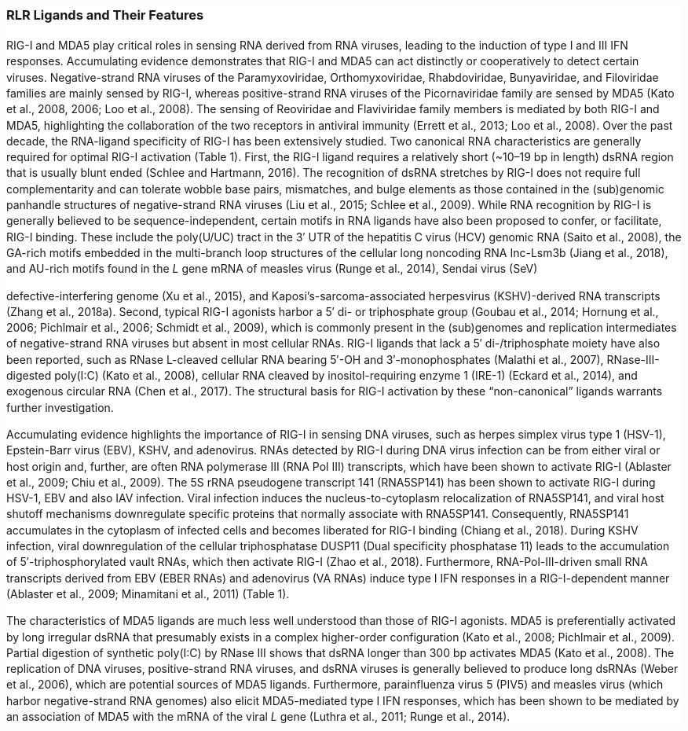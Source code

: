 ### RLR Ligands and Their Features

RIG-I and MDA5 play critical roles in sensing RNA derived from RNA viruses, leading to the induction of type I and III IFN responses. Accumulating evidence demonstrates that RIG-I and MDA5 can act distinctly or cooperatively to detect certain viruses. Negative-strand RNA viruses of the Paramyxoviridae, Orthomyxoviridae, Rhabdoviridae, Bunyaviridae, and Filoviridae families are mainly sensed by RIG-I, whereas positive-strand RNA viruses of the Picornaviridae family are sensed by MDA5 (Kato et al., 2008, 2006; Loo et al., 2008). The sensing of Reoviridae and Flaviviridae family members is mediated by both RIG-I and MDA5, highlighting the collaboration of the two receptors in antiviral immunity (Errett et al., 2013; Loo et al., 2008). Over the past decade, the RNA-ligand specificity of RIG-I has been extensively studied. Two canonical RNA characteristics are generally required for optimal RIG-I activation (Table 1). First, the RIG-I ligand requires a relatively short (~10–19 bp in length) dsRNA region that is usually blunt ended (Schlee and Hartmann, 2016). The recognition of dsRNA stretches by RIG-I does not require full complementarity and can tolerate wobble base pairs, mismatches, and bulge elements as those contained in the (sub)genomic panhandle structures of negative-strand RNA viruses (Liu et al., 2015; Schlee et al., 2009). While RNA recognition by RIG-I is generally believed to be sequence-independent, certain motifs in RNA ligands have also been proposed to confer, or facilitate, RIG-I binding. These include the poly(U/UC) tract in the 3′ UTR of the hepatitis C virus (HCV) genomic RNA (Saito et al., 2008), the GA-rich motifs embedded in the multi-branch loop structures of the cellular long noncoding RNA Inc-Lsm3b (Jiang et al., 2018), and AU-rich motifs found in the *L* gene mRNA of measles virus (Runge et al., 2014), Sendai virus (SeV)

defective-interfering genome (Xu et al., 2015), and Kaposi’s-sarcoma-associated herpesvirus (KSHV)-derived RNA transcripts (Zhang et al., 2018a). Second, typical RIG-I agonists harbor a 5′ di- or triphosphate group (Goubau et al., 2014; Hornung et al., 2006; Pichlmair et al., 2006; Schmidt et al., 2009), which is commonly present in the (sub)genomes and replication intermediates of negative-strand RNA viruses but absent in most cellular RNAs. RIG-I ligands that lack a 5′ di-/triphosphate moiety have also been reported, such as RNase L-cleaved cellular RNA bearing 5′-OH and 3′-monophosphates (Malathi et al., 2007), RNase-III-digested poly(I:C) (Kato et al., 2008), cellular RNA cleaved by inositol-requiring enzyme 1 (IRE-1) (Eckard et al., 2014), and exogenous circular RNA (Chen et al., 2017). The structural basis for RIG-I activation by these “non-canonical” ligands warrants further investigation.

Accumulating evidence highlights the importance of RIG-I in sensing DNA viruses, such as herpes simplex virus type 1 (HSV-1), Epstein-Barr virus (EBV), KSHV, and adenovirus. RNAs detected by RIG-I during DNA virus infection can be from either viral or host origin and, further, are often RNA polymerase III (RNA Pol III) transcripts, which have been shown to activate RIG-I (Ablaster et al., 2009; Chiu et al., 2009). The 5S rRNA pseudogene transcript 141 (RNA5SP141) has been shown to activate RIG-I during HSV-1, EBV and also IAV infection. Viral infection induces the nucleus-to-cytoplasm relocalization of RNA5SP141, and viral host shutoff mechanisms downregulate specific proteins that normally associate with RNA5SP141. Consequently, RNA5SP141 accumulates in the cytoplasm of infected cells and becomes liberated for RIG-I binding (Chiang et al., 2018). During KSHV infection, viral downregulation of the cellular triphosphatase DUSP11 (Dual specificity phosphatase 11) leads to the accumulation of 5′-triphosphorylated vault RNAs, which then activate RIG-I (Zhao et al., 2018). Furthermore, RNA-Pol-III-driven small RNA transcripts derived from EBV (EBER RNAs) and adenovirus (VA RNAs) induce type I IFN responses in a RIG-I-dependent manner (Ablaster et al., 2009; Minamitani et al., 2011) (Table 1).

The characteristics of MDA5 ligands are much less well understood than those of RIG-I agonists. MDA5 is preferentially activated by long irregular dsRNA that presumably exists in a complex higher-order configuration (Kato et al., 2008; Pichlmair et al., 2009). Partial digestion of synthetic poly(I:C) by RNase III shows that dsRNA longer than 300 bp activates MDA5 (Kato et al., 2008). The replication of DNA viruses, positive-strand RNA viruses, and dsRNA viruses is generally believed to produce long dsRNAs (Weber et al., 2006), which are potential sources of MDA5 ligands. Furthermore, parainfluenza virus 5 (PIV5) and measles virus (which harbor negative-strand RNA genomes) also elicit MDA5-mediated type I IFN responses, which has been shown to be mediated by an association of MDA5 with the mRNA of the viral *L* gene (Luthra et al., 2011; Runge et al., 2014).
